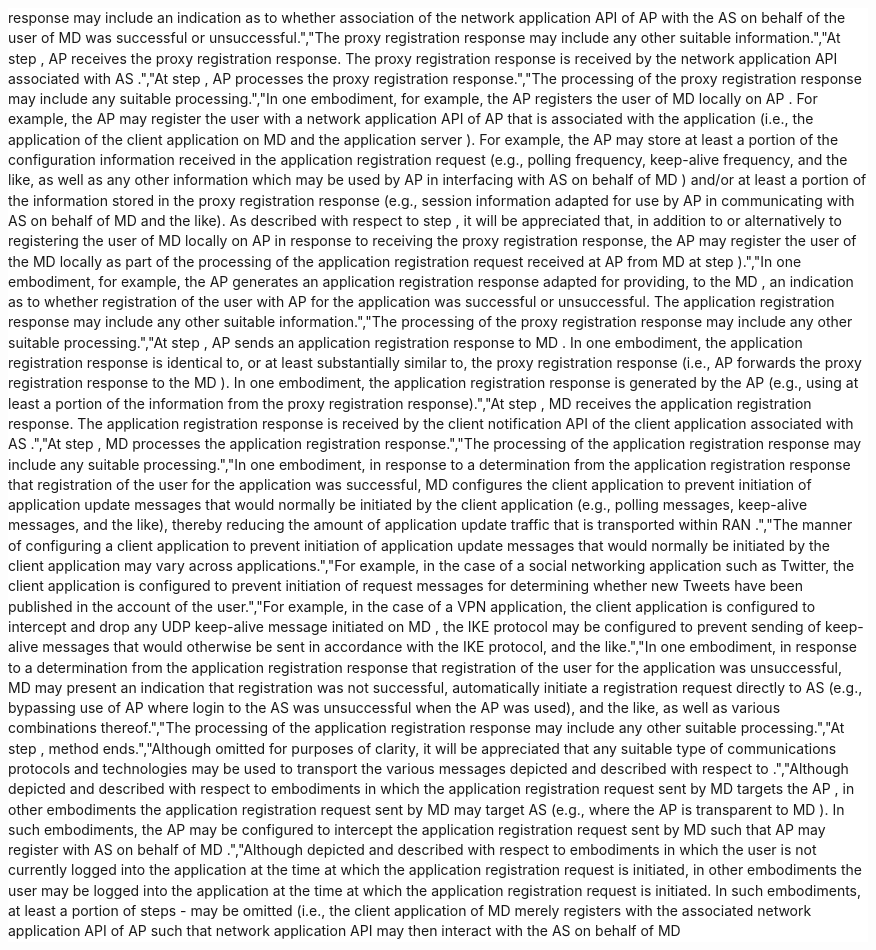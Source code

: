 response may include an indication as to whether association of the network application API  of AP  with the AS  on behalf of the user of MD  was successful or unsuccessful.","The proxy registration response may include any other suitable information.","At step , AP  receives the proxy registration response. The proxy registration response is received by the network application API  associated with AS .","At step , AP  processes the proxy registration response.","The processing of the proxy registration response may include any suitable processing.","In one embodiment, for example, the AP  registers the user of MD  locally on AP . For example, the AP  may register the user with a network application API  of AP  that is associated with the application (i.e., the application of the client application  on MD  and the application server ). For example, the AP  may store at least a portion of the configuration information received in the application registration request (e.g., polling frequency, keep-alive frequency, and the like, as well as any other information which may be used by AP  in interfacing with AS  on behalf of MD ) and\/or at least a portion of the information stored in the proxy registration response (e.g., session information adapted for use by AP  in communicating with AS  on behalf of MD  and the like). As described with respect to step , it will be appreciated that, in addition to or alternatively to registering the user of MD  locally on AP  in response to receiving the proxy registration response, the AP  may register the user of the MD  locally as part of the processing of the application registration request received at AP  from MD  at step ).","In one embodiment, for example, the AP  generates an application registration response adapted for providing, to the MD , an indication as to whether registration of the user with AP  for the application was successful or unsuccessful. The application registration response may include any other suitable information.","The processing of the proxy registration response may include any other suitable processing.","At step , AP  sends an application registration response to MD . In one embodiment, the application registration response is identical to, or at least substantially similar to, the proxy registration response (i.e., AP  forwards the proxy registration response to the MD ). In one embodiment, the application registration response is generated by the AP  (e.g., using at least a portion of the information from the proxy registration response).","At step , MD  receives the application registration response. The application registration response is received by the client notification API  of the client application  associated with AS .","At step , MD  processes the application registration response.","The processing of the application registration response may include any suitable processing.","In one embodiment, in response to a determination from the application registration response that registration of the user for the application was successful, MD  configures the client application  to prevent initiation of application update messages that would normally be initiated by the client application  (e.g., polling messages, keep-alive messages, and the like), thereby reducing the amount of application update traffic that is transported within RAN .","The manner of configuring a client application  to prevent initiation of application update messages that would normally be initiated by the client application  may vary across applications.","For example, in the case of a social networking application such as Twitter, the client application  is configured to prevent initiation of request messages for determining whether new Tweets have been published in the account of the user.","For example, in the case of a VPN application, the client application  is configured to intercept and drop any UDP keep-alive message initiated on MD , the IKE protocol may be configured to prevent sending of keep-alive messages that would otherwise be sent in accordance with the IKE protocol, and the like.","In one embodiment, in response to a determination from the application registration response that registration of the user for the application was unsuccessful, MD  may present an indication that registration was not successful, automatically initiate a registration request directly to AS  (e.g., bypassing use of AP  where login to the AS  was unsuccessful when the AP  was used), and the like, as well as various combinations thereof.","The processing of the application registration response may include any other suitable processing.","At step , method  ends.","Although omitted for purposes of clarity, it will be appreciated that any suitable type of communications protocols and technologies may be used to transport the various messages depicted and described with respect to .","Although depicted and described with respect to embodiments in which the application registration request sent by MD  targets the AP , in other embodiments the application registration request sent by MD  may target AS  (e.g., where the AP  is transparent to MD ). In such embodiments, the AP  may be configured to intercept the application registration request sent by MD  such that AP  may register with AS  on behalf of MD .","Although depicted and described with respect to embodiments in which the user is not currently logged into the application at the time at which the application registration request is initiated, in other embodiments the user may be logged into the application at the time at which the application registration request is initiated. In such embodiments, at least a portion of steps - may be omitted (i.e., the client application  of MD  merely registers with the associated network application API  of AP  such that network application API  may then interact with the AS  on behalf of MD